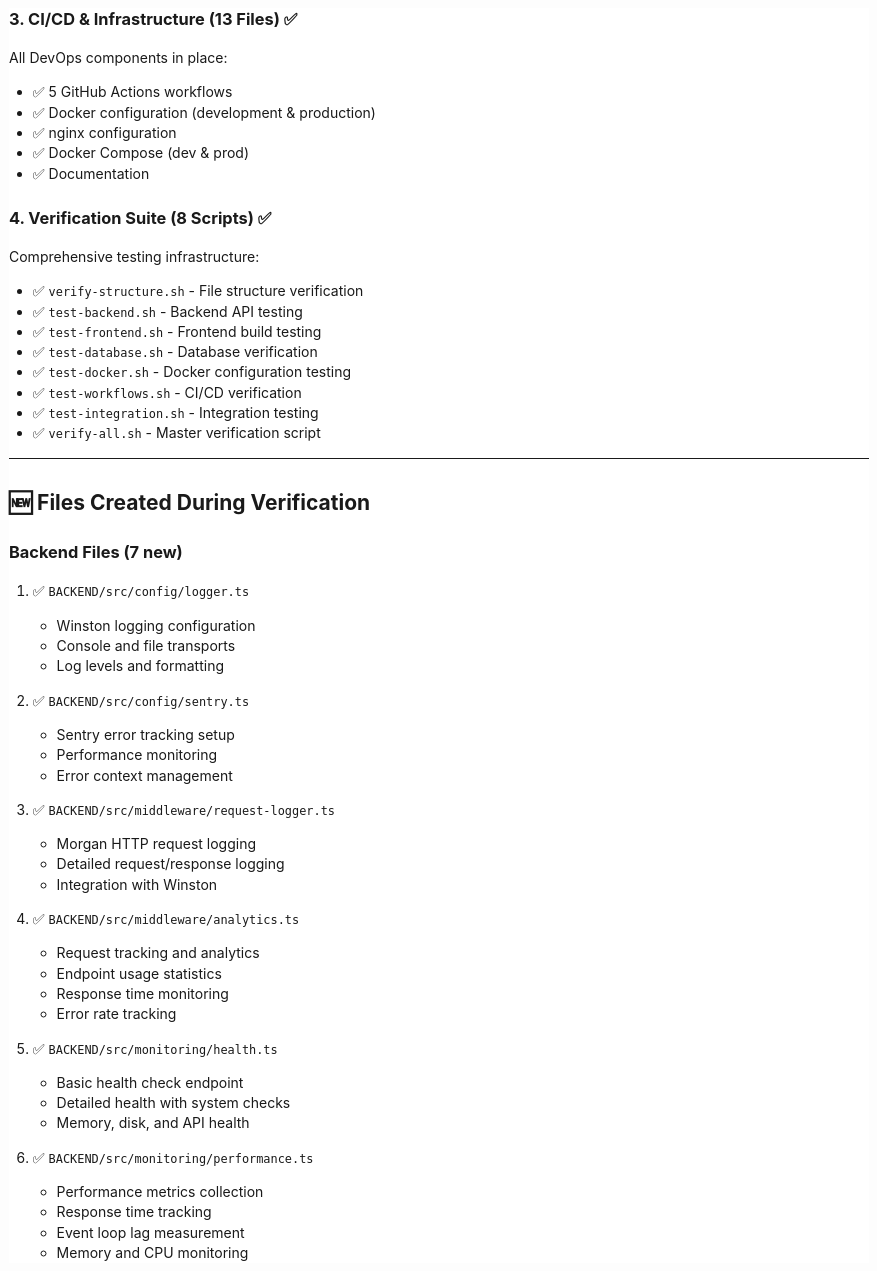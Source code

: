 ### 3. CI/CD & Infrastructure (13 Files) ✅
All DevOps components in place:
- ✅ 5 GitHub Actions workflows
- ✅ Docker configuration (development & production)
- ✅ nginx configuration
- ✅ Docker Compose (dev & prod)
- ✅ Documentation

### 4. Verification Suite (8 Scripts) ✅
Comprehensive testing infrastructure:
- ✅ `verify-structure.sh` - File structure verification
- ✅ `test-backend.sh` - Backend API testing
- ✅ `test-frontend.sh` - Frontend build testing
- ✅ `test-database.sh` - Database verification
- ✅ `test-docker.sh` - Docker configuration testing
- ✅ `test-workflows.sh` - CI/CD verification
- ✅ `test-integration.sh` - Integration testing
- ✅ `verify-all.sh` - Master verification script

---

## 🆕 Files Created During Verification

### Backend Files (7 new)
1. ✅ `BACKEND/src/config/logger.ts`
   - Winston logging configuration
   - Console and file transports
   - Log levels and formatting

2. ✅ `BACKEND/src/config/sentry.ts`
   - Sentry error tracking setup
   - Performance monitoring
   - Error context management

3. ✅ `BACKEND/src/middleware/request-logger.ts`
   - Morgan HTTP request logging
   - Detailed request/response logging
   - Integration with Winston

4. ✅ `BACKEND/src/middleware/analytics.ts`
   - Request tracking and analytics
   - Endpoint usage statistics
   - Response time monitoring
   - Error rate tracking

5. ✅ `BACKEND/src/monitoring/health.ts`
   - Basic health check endpoint
   - Detailed health with system checks
   - Memory, disk, and API health

6. ✅ `BACKEND/src/monitoring/performance.ts`
   - Performance metrics collection
   - Response time tracking
   - Event loop lag measurement
   - Memory and CPU monitoring
